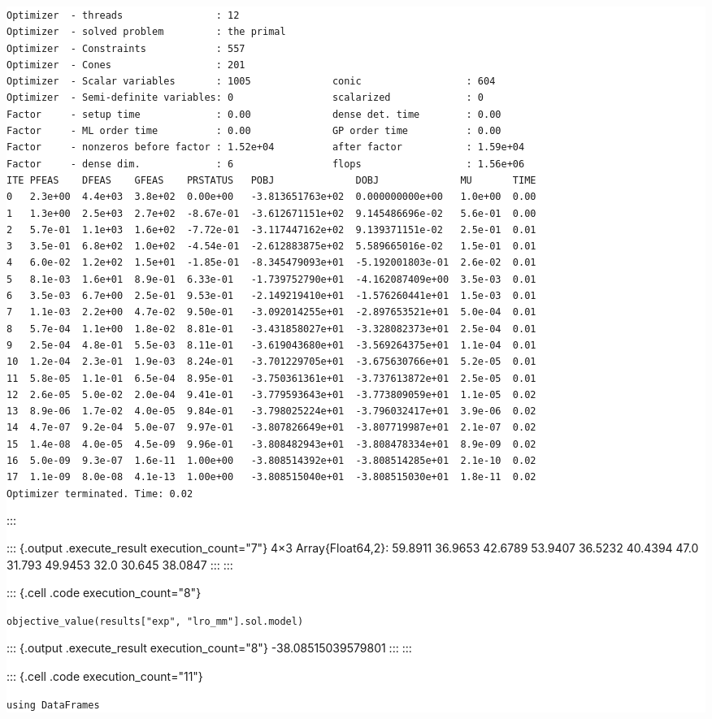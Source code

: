     Optimizer  - threads                : 12              
    Optimizer  - solved problem         : the primal      
    Optimizer  - Constraints            : 557
    Optimizer  - Cones                  : 201
    Optimizer  - Scalar variables       : 1005              conic                  : 604             
    Optimizer  - Semi-definite variables: 0                 scalarized             : 0               
    Factor     - setup time             : 0.00              dense det. time        : 0.00            
    Factor     - ML order time          : 0.00              GP order time          : 0.00            
    Factor     - nonzeros before factor : 1.52e+04          after factor           : 1.59e+04        
    Factor     - dense dim.             : 6                 flops                  : 1.56e+06        
    ITE PFEAS    DFEAS    GFEAS    PRSTATUS   POBJ              DOBJ              MU       TIME  
    0   2.3e+00  4.4e+03  3.8e+02  0.00e+00   -3.813651763e+02  0.000000000e+00   1.0e+00  0.00  
    1   1.3e+00  2.5e+03  2.7e+02  -8.67e-01  -3.612671151e+02  9.145486696e-02   5.6e-01  0.00  
    2   5.7e-01  1.1e+03  1.6e+02  -7.72e-01  -3.117447162e+02  9.139371151e-02   2.5e-01  0.01  
    3   3.5e-01  6.8e+02  1.0e+02  -4.54e-01  -2.612883875e+02  5.589665016e-02   1.5e-01  0.01  
    4   6.0e-02  1.2e+02  1.5e+01  -1.85e-01  -8.345479093e+01  -5.192001803e-01  2.6e-02  0.01  
    5   8.1e-03  1.6e+01  8.9e-01  6.33e-01   -1.739752790e+01  -4.162087409e+00  3.5e-03  0.01  
    6   3.5e-03  6.7e+00  2.5e-01  9.53e-01   -2.149219410e+01  -1.576260441e+01  1.5e-03  0.01  
    7   1.1e-03  2.2e+00  4.7e-02  9.50e-01   -3.092014255e+01  -2.897653521e+01  5.0e-04  0.01  
    8   5.7e-04  1.1e+00  1.8e-02  8.81e-01   -3.431858027e+01  -3.328082373e+01  2.5e-04  0.01  
    9   2.5e-04  4.8e-01  5.5e-03  8.11e-01   -3.619043680e+01  -3.569264375e+01  1.1e-04  0.01  
    10  1.2e-04  2.3e-01  1.9e-03  8.24e-01   -3.701229705e+01  -3.675630766e+01  5.2e-05  0.01  
    11  5.8e-05  1.1e-01  6.5e-04  8.95e-01   -3.750361361e+01  -3.737613872e+01  2.5e-05  0.01  
    12  2.6e-05  5.0e-02  2.0e-04  9.41e-01   -3.779593643e+01  -3.773809059e+01  1.1e-05  0.02  
    13  8.9e-06  1.7e-02  4.0e-05  9.84e-01   -3.798025224e+01  -3.796032417e+01  3.9e-06  0.02  
    14  4.7e-07  9.2e-04  5.0e-07  9.97e-01   -3.807826649e+01  -3.807719987e+01  2.1e-07  0.02  
    15  1.4e-08  4.0e-05  4.5e-09  9.96e-01   -3.808482943e+01  -3.808478334e+01  8.9e-09  0.02  
    16  5.0e-09  9.3e-07  1.6e-11  1.00e+00   -3.808514392e+01  -3.808514285e+01  2.1e-10  0.02  
    17  1.1e-09  8.0e-08  4.1e-13  1.00e+00   -3.808515040e+01  -3.808515030e+01  1.8e-11  0.02  
    Optimizer terminated. Time: 0.02    
:::

::: {.output .execute_result execution_count="7"}
    4×3 Array{Float64,2}:
     59.8911  36.9653  42.6789
     53.9407  36.5232  40.4394
     47.0     31.793   49.9453
     32.0     30.645   38.0847
:::
:::

::: {.cell .code execution_count="8"}
``` {.julia}
objective_value(results["exp", "lro_mm"].sol.model)
```

::: {.output .execute_result execution_count="8"}
    -38.08515039579801
:::
:::

::: {.cell .code execution_count="11"}
``` {.julia}
using DataFrames
```

